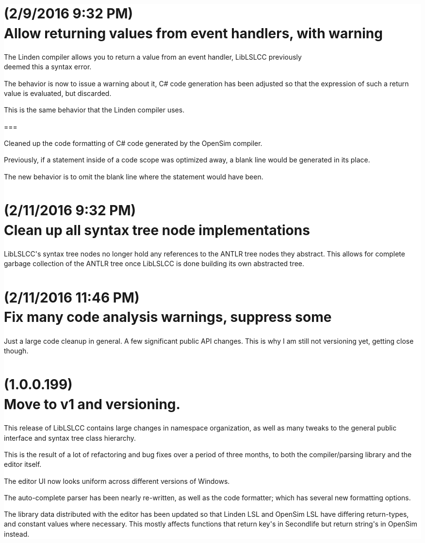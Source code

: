 
# (2/9/2016 9:32 PM)<br/> Allow returning values from event handlers, with warning 
 
The Linden compiler allows you to return a value from an event handler, LibLSLCC previously  
deemed this a syntax error. 
 
The behavior is now to issue a warning about it, C# code generation has been adjusted so that 
the expression of such a return value is evaluated, but discarded. 
 
This is the same behavior that the Linden compiler uses. 
 
===
 
Cleaned up the code formatting of C# code generated by the OpenSim compiler.
 
Previously, if a statement inside of a code scope was optimized away, a blank line 
would be generated in its place. 
 
The new behavior is to omit the blank line where the statement would have been.

# (2/11/2016 9:32 PM)<br/> Clean up all syntax tree node implementations

LibLSLCC's syntax tree nodes no longer hold any references to the ANTLR tree nodes
they abstract.  This allows for complete garbage collection of the ANTLR tree once 
LibLSLCC is done building its own abstracted tree.


# (2/11/2016 11:46 PM)<br/> Fix many code analysis warnings, suppress some

Just a large code cleanup in general.  A few significant public API changes.
This is why I am still not versioning yet, getting close though.


# (1.0.0.199)<br/> Move to v1 and versioning.

This release of LibLSLCC contains large changes in namespace organization,
as well as many tweaks to the general public interface and syntax tree class hierarchy.

This is the result of a lot of refactoring and bug fixes over a period of three months,
to both the compiler/parsing library and the editor itself.

The editor UI now looks uniform across different versions of Windows.

The auto-complete parser has been nearly re-written, as well as the code formatter;
which has several new formatting options.

The library data distributed with the editor has been updated so that Linden LSL and OpenSim LSL
have differing return-types, and constant values where necessary. This mostly affects functions that
return key's in Secondlife but return string's in OpenSim instead.
